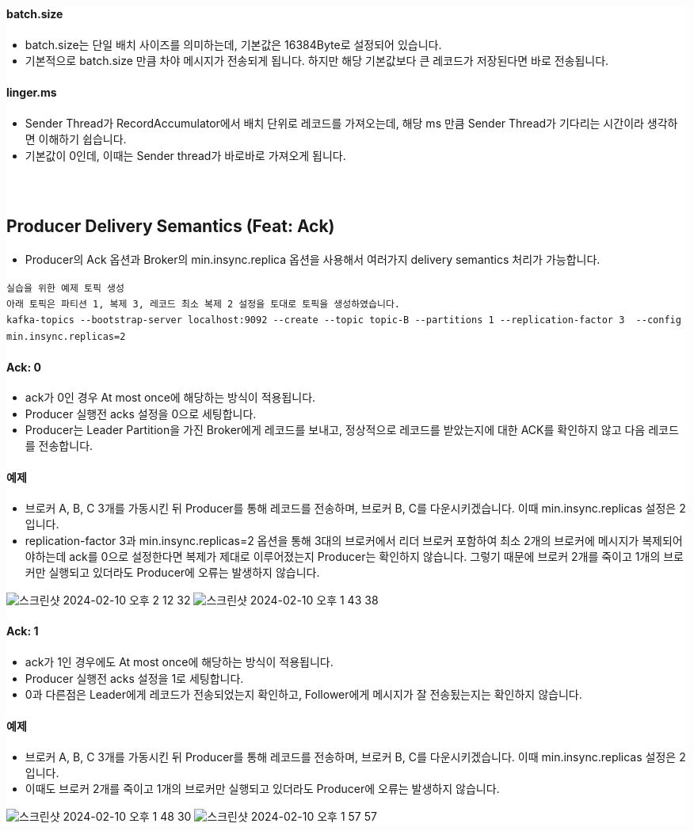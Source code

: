 #### batch.size

- batch.size는 단일 배치 사이즈를 의미하는데, 기본값은 16384Byte로 설정되어 있습니다.
- 기본적으로 batch.size 만큼 차야 메시지가 전송되게 됩니다. 하지만 해당 기본값보다 큰 레코드가 저장된다면 바로 전송됩니다.

#### linger.ms

- Sender Thread가 RecordAccumulator에서 배치 단위로 레코드를 가져오는데, 해당 ms 만큼 Sender Thread가 기다리는 시간이라 생각하면 이해하기 쉽습니다.
- 기본값이 0인데, 이때는 Sender thread가 바로바로 가져오게 됩니다.

<br>

## Producer Delivery Semantics (Feat: Ack)

- Producer의 Ack 옵션과 Broker의 min.insync.replica 옵션을 사용해서 여러가지 delivery semantics 처리가 가능합니다.

```
실습을 위한 예제 토픽 생성
아래 토픽은 파티션 1, 복제 3, 레코드 최소 복제 2 설정을 토대로 토픽을 생성하였습니다.
kafka-topics --bootstrap-server localhost:9092 --create --topic topic-B --partitions 1 --replication-factor 3  --config min.insync.replicas=2
```

#### Ack: 0

- ack가 0인 경우 At most once에 해당하는 방식이 적용됩니다.
- Producer 실행전 acks 설정을 0으로 세팅합니다.
- Producer는 Leader Partition을 가진 Broker에게 레코드를 보내고, 정상적으로 레코드를 받았는지에 대한 ACK를 확인하지 않고 다음 레코드를 전송합니다.

#### 예제

- 브로커 A, B, C 3개를 가동시킨 뒤 Producer를 통해 레코드를 전송하며, 브로커 B, C를 다운시키겠습니다. 이때 min.insync.replicas 설정은 2입니다.
- replication-factor 3과 min.insync.replicas=2 옵션을 통해 3대의 브로커에서 리더 브로커 포함하여 최소 2개의 브로커에 메시지가 복제되어야하는데 ack를 0으로 설정한다면 복제가 제대로 이루어졌는지 Producer는 확인하지 않습니다. 그렇기 때문에 브로커 2개를 죽이고 1개의 브로커만 실행되고 있더라도 Producer에 오류는 발생하지 않습니다.
  
<img width="1025" alt="스크린샷 2024-02-10 오후 2 12 32" src="https://github.com/kdg0209/realizers/assets/80187200/059220aa-1cce-44e2-a2e4-9b235e3a32da">
<img width="1026" alt="스크린샷 2024-02-10 오후 1 43 38" src="https://github.com/kdg0209/realizers/assets/80187200/e37ea86c-0cab-4b9b-b076-35b826e72cc3">

#### Ack: 1

- ack가 1인 경우에도 At most once에 해당하는 방식이 적용됩니다.
- Producer 실행전 acks 설정을 1로 세팅합니다.
- 0과 다른점은 Leader에게 레코드가 전송되었는지 확인하고, Follower에게 메시지가 잘 전송됬는지는 확인하지 않습니다.

#### 예제

- 브로커 A, B, C 3개를 가동시킨 뒤 Producer를 통해 레코드를 전송하며, 브로커 B, C를 다운시키겠습니다. 이때 min.insync.replicas 설정은 2입니다.
- 이때도 브로커 2개를 죽이고 1개의 브로커만 실행되고 있더라도 Producer에 오류는 발생하지 않습니다.
  
<img width="1026" alt="스크린샷 2024-02-10 오후 1 48 30" src="https://github.com/kdg0209/realizers/assets/80187200/f6fc9611-7793-4416-9b6c-01ca83080be9">
<img width="1033" alt="스크린샷 2024-02-10 오후 1 57 57" src="https://github.com/kdg0209/realizers/assets/80187200/8d9cbfd2-48f6-462b-95db-05ffcca5b872">
